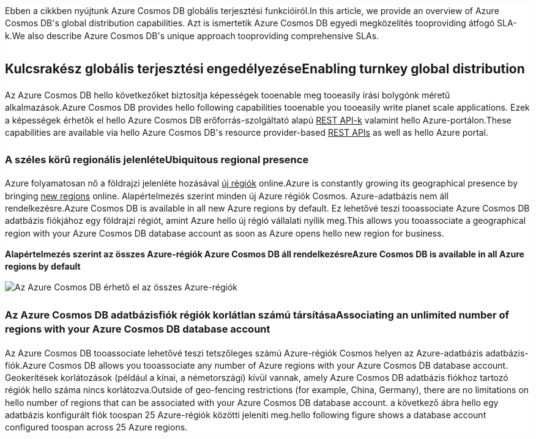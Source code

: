 <span data-ttu-id="2e2eb-118">Ebben a cikkben nyújtunk Azure Cosmos DB globális terjesztési funkcióiról.</span><span class="sxs-lookup"><span data-stu-id="2e2eb-118">In this article, we provide an overview of Azure Cosmos DB's global distribution capabilities.</span></span> <span data-ttu-id="2e2eb-119">Azt is ismertetik Azure Cosmos DB egyedi megközelítés tooproviding átfogó SLA-k.</span><span class="sxs-lookup"><span data-stu-id="2e2eb-119">We also describe Azure Cosmos DB's unique approach tooproviding comprehensive SLAs.</span></span> 

## <span data-ttu-id="2e2eb-120"><a id="EnableGlobalDistribution"></a>Kulcsrakész globális terjesztési engedélyezése</span><span class="sxs-lookup"><span data-stu-id="2e2eb-120"><a id="EnableGlobalDistribution"></a>Enabling turnkey global distribution</span></span>
<span data-ttu-id="2e2eb-121">Az Azure Cosmos DB hello következőket biztosítja képességek tooenable meg tooeasily írási bolygónk méretű alkalmazások.</span><span class="sxs-lookup"><span data-stu-id="2e2eb-121">Azure Cosmos DB provides hello following capabilities tooenable you tooeasily write planet scale applications.</span></span> <span data-ttu-id="2e2eb-122">Ezek a képességek érhetők el hello Azure Cosmos DB erőforrás-szolgáltató alapú [REST API-k](https://docs.microsoft.com/rest/api/documentdbresourceprovider/) valamint hello Azure-portálon.</span><span class="sxs-lookup"><span data-stu-id="2e2eb-122">These capabilities are available via hello Azure Cosmos DB's resource provider-based [REST APIs](https://docs.microsoft.com/rest/api/documentdbresourceprovider/) as well as hello Azure portal.</span></span>

### <span data-ttu-id="2e2eb-123"><a id="RegionalPresence"></a>A széles körű regionális jelenléte</span><span class="sxs-lookup"><span data-stu-id="2e2eb-123"><a id="RegionalPresence"></a>Ubiquitous regional presence</span></span> 
<span data-ttu-id="2e2eb-124">Azure folyamatosan nő a földrajzi jelenléte hozásával [új régiók](https://azure.microsoft.com/regions/) online.</span><span class="sxs-lookup"><span data-stu-id="2e2eb-124">Azure is constantly growing its geographical presence by bringing [new regions](https://azure.microsoft.com/regions/) online.</span></span> <span data-ttu-id="2e2eb-125">Alapértelmezés szerint minden új Azure régiók Cosmos. Azure-adatbázis nem áll rendelkezésre.</span><span class="sxs-lookup"><span data-stu-id="2e2eb-125">Azure Cosmos DB is available in all new Azure regions by default.</span></span> <span data-ttu-id="2e2eb-126">Ez lehetővé teszi tooassociate Azure Cosmos DB adatbázis fiókjához egy földrajzi régiót, amint Azure hello új régió vállalati nyílik meg.</span><span class="sxs-lookup"><span data-stu-id="2e2eb-126">This allows you tooassociate a geographical region with your Azure Cosmos DB database account as soon as Azure opens hello new region for business.</span></span>

<span data-ttu-id="2e2eb-127">**Alapértelmezés szerint az összes Azure-régiók Azure Cosmos DB áll rendelkezésre**</span><span class="sxs-lookup"><span data-stu-id="2e2eb-127">**Azure Cosmos DB is available in all Azure regions by default**</span></span>

![Az Azure Cosmos DB érhető el az összes Azure-régiók](./media/distribute-data-globally/azure-regions.png)

### <span data-ttu-id="2e2eb-129"><a id="UnlimitedRegionsPerAccount"></a>Az Azure Cosmos DB adatbázisfiók régiók korlátlan számú társítása</span><span class="sxs-lookup"><span data-stu-id="2e2eb-129"><a id="UnlimitedRegionsPerAccount"></a>Associating an unlimited number of regions with your Azure Cosmos DB database account</span></span>
<span data-ttu-id="2e2eb-130">Az Azure Cosmos DB tooassociate lehetővé teszi tetszőleges számú Azure-régiók Cosmos helyen az Azure-adatbázis adatbázis-fiók.</span><span class="sxs-lookup"><span data-stu-id="2e2eb-130">Azure Cosmos DB allows you tooassociate any number of Azure regions with your Azure Cosmos DB database account.</span></span> <span data-ttu-id="2e2eb-131">Geokerítések korlátozások (például a kínai, a németországi) kívül vannak, amely Azure Cosmos DB adatbázis fiókhoz tartozó régiók hello száma nincs korlátozva.</span><span class="sxs-lookup"><span data-stu-id="2e2eb-131">Outside of geo-fencing restrictions (for example, China, Germany), there are no limitations on hello number of regions that can be associated with your Azure Cosmos DB database account.</span></span> <span data-ttu-id="2e2eb-132">a következő ábra hello egy adatbázis konfigurált fiók toospan 25 Azure-régiók közötti jeleníti meg.</span><span class="sxs-lookup"><span data-stu-id="2e2eb-132">hello following figure shows a database account configured toospan across 25 Azure regions.</span></span>  
